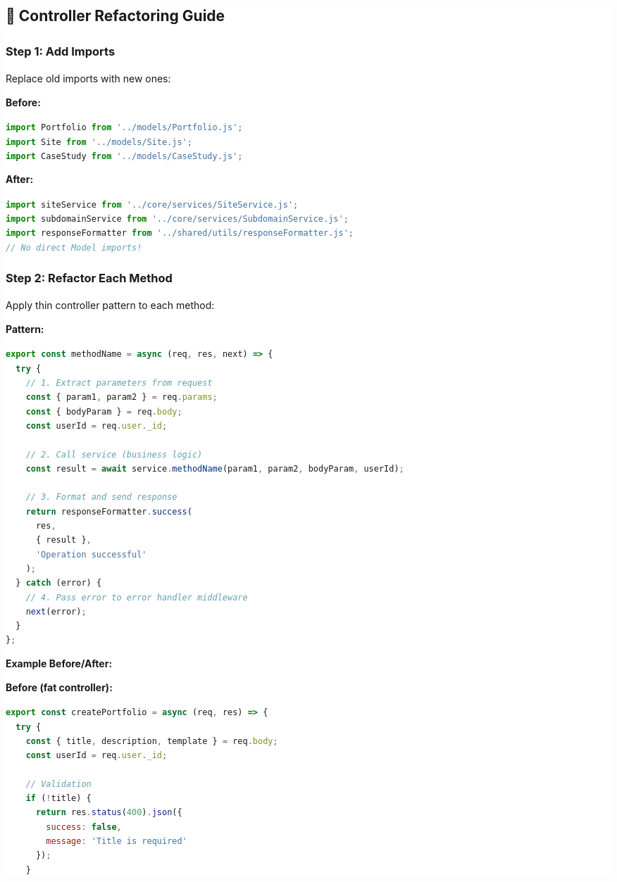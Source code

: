 
## 🎨 Controller Refactoring Guide

### Step 1: Add Imports

Replace old imports with new ones:

**Before:**
```javascript
import Portfolio from '../models/Portfolio.js';
import Site from '../models/Site.js';
import CaseStudy from '../models/CaseStudy.js';
```

**After:**
```javascript
import siteService from '../core/services/SiteService.js';
import subdomainService from '../core/services/SubdomainService.js';
import responseFormatter from '../shared/utils/responseFormatter.js';
// No direct Model imports!
```

### Step 2: Refactor Each Method

Apply thin controller pattern to each method:

**Pattern:**
```javascript
export const methodName = async (req, res, next) => {
  try {
    // 1. Extract parameters from request
    const { param1, param2 } = req.params;
    const { bodyParam } = req.body;
    const userId = req.user._id;

    // 2. Call service (business logic)
    const result = await service.methodName(param1, param2, bodyParam, userId);

    // 3. Format and send response
    return responseFormatter.success(
      res,
      { result },
      'Operation successful'
    );
  } catch (error) {
    // 4. Pass error to error handler middleware
    next(error);
  }
};
```

**Example Before/After:**

**Before (fat controller):**
```javascript
export const createPortfolio = async (req, res) => {
  try {
    const { title, description, template } = req.body;
    const userId = req.user._id;

    // Validation
    if (!title) {
      return res.status(400).json({
        success: false,
        message: 'Title is required'
      });
    }
```